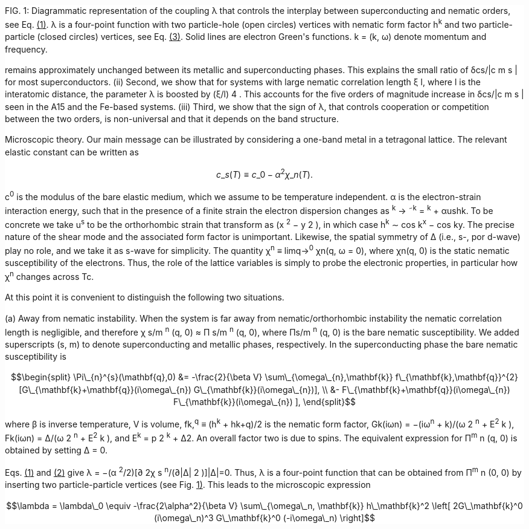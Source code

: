 
<span id="page-1-2"></span>FIG. 1: Diagrammatic representation of the coupling λ that controls the interplay between superconducting and nematic orders, see Eq. [\(1\)](#page-0-0). λ is a four-point function with two particle-hole (open circles) vertices with nematic form factor h<sup>k</sup> and two particle-particle (closed circles) vertices, see Eq. [\(3\)](#page-1-0). Solid lines are electron Green's functions. k = (k, ω) denote momentum and frequency.

remains approximately unchanged between its metallic and superconducting phases. This explains the small ratio of δcs/|c m s | for most superconductors. (ii) Second, we show that for systems with large nematic correlation length ξ l, where l is the interatomic distance, the parameter λ is boosted by (ξ/l) 4 . This accounts for the five orders of magnitude increase in δcs/|c m s | seen in the A15 and the Fe-based systems. (iii) Third, we show that the sign of λ, that controls cooperation or competition between the two orders, is non-universal and that it depends on the band structure.

Microscopic theory. Our main message can be illustrated by considering a one-band metal in a tetragonal lattice. The relevant elastic constant can be written as

<span id="page-1-1"></span>
$$c\_s(T) \equiv c\_0 - \alpha^2 \chi\_n(T). \tag{2}$$

c<sup>0</sup> is the modulus of the bare elastic medium, which we assume to be temperature independent. α is the electron-strain interaction energy, such that in the presence of a finite strain the electron dispersion changes as <sup>k</sup> → ˜<sup>k</sup> = <sup>k</sup> + αushk. To be concrete we take u<sup>s</sup> to be the orthorhombic strain that transform as (x <sup>2</sup> − y 2 ), in which case h<sup>k</sup> ∼ cos k<sup>x</sup> − cos ky. The precise nature of the shear mode and the associated form factor is unimportant. Likewise, the spatial symmetry of ∆ (i.e., s-, por d-wave) play no role, and we take it as s-wave for simplicity. The quantity χ<sup>n</sup> ≡ limq→<sup>0</sup> χn(q, ω = 0), where χn(q, 0) is the static nematic susceptibility of the electrons. Thus, the role of the lattice variables is simply to probe the electronic properties, in particular how χ<sup>n</sup> changes across Tc.

At this point it is convenient to distinguish the following two situations.

(a) Away from nematic instability. When the system is far away from nematic/orthorhombic instability the nematic correlation length is negligible, and therefore χ s/m <sup>n</sup> (q, 0) ≈ Π s/m <sup>n</sup> (q, 0), where Πs/m <sup>n</sup> (q, 0) is the bare nematic susceptibility. We added superscripts (s, m) to denote superconducting and metallic phases, respectively. In the superconducting phase the bare nematic susceptibility is

$$\begin{split} \Pi\_{n}^{s}(\mathbf{q},0) &= -\frac{2}{\beta V} \sum\_{\omega\_{n},\mathbf{k}} f\_{\mathbf{k},\mathbf{q}}^{2} [G\_{\mathbf{k}+\mathbf{q}}(i\omega\_{n}) G\_{\mathbf{k}}(i\omega\_{n})], \\ &- F\_{\mathbf{k}+\mathbf{q}}(i\omega\_{n}) F\_{\mathbf{k}}(i\omega\_{n}) ], \end{split}$$

where β is inverse temperature, V is volume, fk,<sup>q</sup> ≡ (h<sup>k</sup> + hk+q)/2 is the nematic form factor, Gk(iωn) = −(iω<sup>n</sup> + k)/(ω 2 <sup>n</sup> + E<sup>2</sup> k ), Fk(iωn) = ∆/(ω 2 <sup>n</sup> + E<sup>2</sup> k ), and E<sup>k</sup> = p 2 <sup>k</sup> + ∆2. An overall factor two is due to spins. The equivalent expression for Π<sup>m</sup> n (q, 0) is obtained by setting ∆ = 0.

Eqs. [\(1\)](#page-0-0) and [\(2\)](#page-1-1) give λ = −(α <sup>2</sup>/2)[∂ 2χ s <sup>n</sup>/(∂|∆| 2 )]|∆|=0. Thus, λ is a four-point function that can be obtained from Π<sup>m</sup> n (0, 0) by inserting two particle-particle vertices (see Fig. [1\)](#page-1-2). This leads to the microscopic expression

<span id="page-1-0"></span>
$$\lambda = \lambda\_0 \equiv -\frac{2\alpha^2}{\beta V} \sum\_{\omega\_n, \mathbf{k}} h\_\mathbf{k}^2 \left[ 2G\_\mathbf{k}^0 (i\omega\_n)^3 G\_\mathbf{k}^0 (-i\omega\_n) \right]$$
